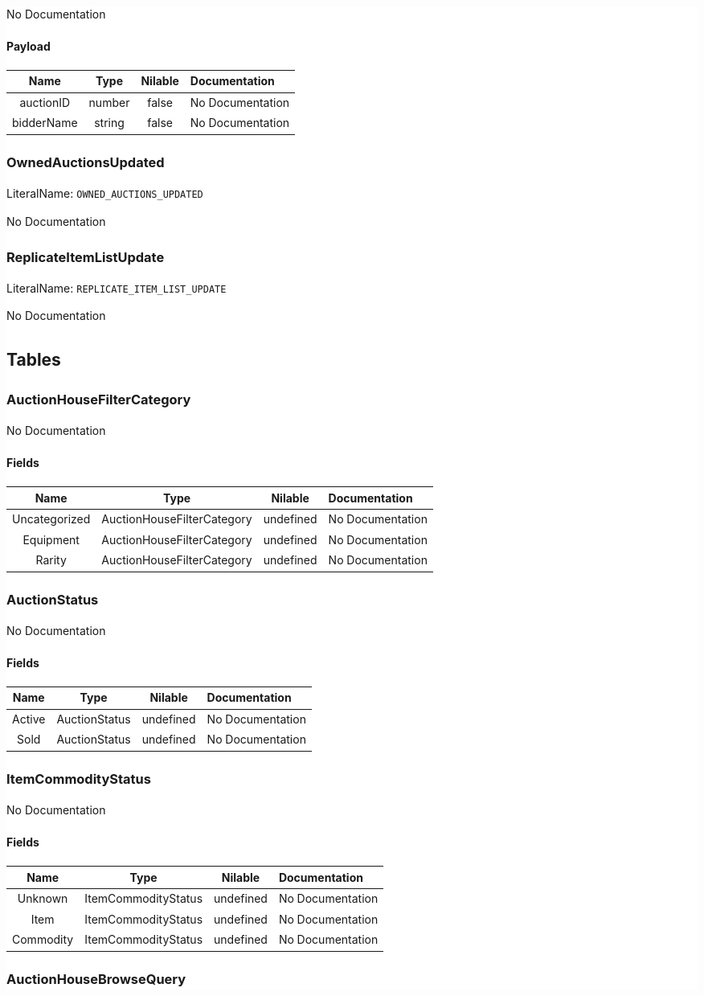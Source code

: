 No Documentation

#### Payload
|Name|Type|Nilable|Documentation|
|:---:|:---:|:---:|:---|
|auctionID|number|false|No Documentation|
|bidderName|string|false|No Documentation|
### OwnedAuctionsUpdated
LiteralName: `OWNED_AUCTIONS_UPDATED`

No Documentation

### ReplicateItemListUpdate
LiteralName: `REPLICATE_ITEM_LIST_UPDATE`

No Documentation

## Tables

### AuctionHouseFilterCategory

No Documentation

#### Fields
|Name|Type|Nilable|Documentation|
|:---:|:---:|:---:|:---|
|Uncategorized|AuctionHouseFilterCategory|undefined|No Documentation|
|Equipment|AuctionHouseFilterCategory|undefined|No Documentation|
|Rarity|AuctionHouseFilterCategory|undefined|No Documentation|
### AuctionStatus

No Documentation

#### Fields
|Name|Type|Nilable|Documentation|
|:---:|:---:|:---:|:---|
|Active|AuctionStatus|undefined|No Documentation|
|Sold|AuctionStatus|undefined|No Documentation|
### ItemCommodityStatus

No Documentation

#### Fields
|Name|Type|Nilable|Documentation|
|:---:|:---:|:---:|:---|
|Unknown|ItemCommodityStatus|undefined|No Documentation|
|Item|ItemCommodityStatus|undefined|No Documentation|
|Commodity|ItemCommodityStatus|undefined|No Documentation|
### AuctionHouseBrowseQuery
